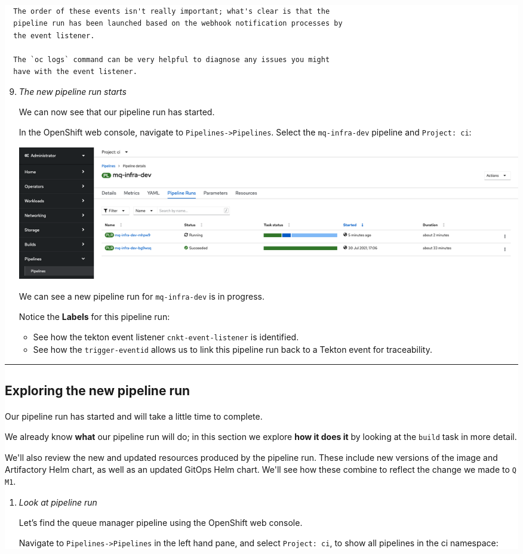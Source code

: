       The order of these events isn't really important; what's clear is that the
      pipeline run has been launched based on the webhook notification processes by
      the event listener.

      The `oc logs` command can be very helpful to diagnose any issues you might
      have with the event listener.

9. *The new pipeline run starts*

      We can now see that our pipeline run has started.

      In the OpenShift web console, navigate to `Pipelines->Pipelines`.  Select the
      `mq-infra-dev` pipeline and `Project: ci`:

      ![diagram101](./images/diagram101.png)

      We can see a new pipeline run for `mq-infra-dev` is in progress.

      Notice the **Labels** for this pipeline run:

      * See how the tekton event listener `cnkt-event-listener` is identified.
      * See how the `trigger-eventid` allows us to link this pipeline run back to
        a Tekton event for traceability.

---

## Exploring the new pipeline run

Our pipeline run has started and will take a little time to complete.

We already know **what** our pipeline run will do; in this section we explore
**how it does it** by looking at the `build` task in more detail.

We'll also review the new and updated resources produced by the pipeline run.
These include new versions of the image and Artifactory Helm chart, as well as
an updated GitOps Helm chart. We'll see how these combine to reflect the change
we made to `QM1`.

1. *Look at pipeline run*

      Let’s find the queue manager pipeline using the OpenShift web console.

      Navigate to `Pipelines->Pipelines` in the left hand pane, and select `Project:
      ci`, to show all pipelines in the ci namespace:
